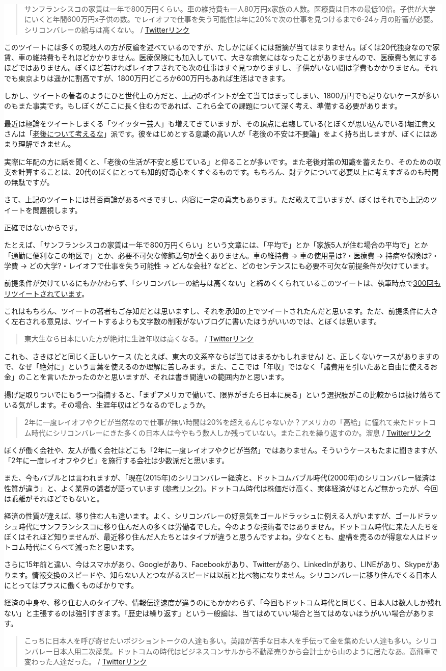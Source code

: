 > サンフランシスコの家賃は一年で800万円くらい。車の維持費も一人80万円x家族の人数。医療費は日本の最低10倍。子供が大学にいくと年間600万円x子供の数。でレイオフで仕事を失う可能性は年に20%で次の仕事を見つけるまで6-24ヶ月の貯蓄が必要。シリコンバレーの給与は高くない。 / [Twitterリンク](https://twitter.com/mozantotani/status/586306203136950272)

このツイートには多くの現地人の方が反論を述べているのですが、たしかにぼくには指摘が当てはまりません。ぼくは20代独身なので家賃、車の維持費もそれほどかかりません。医療保険にも加入していて、大きな病気にはなったことがありませんので、医療費も気にするほどではありません。ぼくほど若ければレイオフされても次の仕事はすぐ見つかりますし、子供がいない間は学費もかかりません。それでも東京よりは遥かに割高ですが、1800万円どころか600万円もあれば生活はできます。

しかし、ツイートの著者のようにひと世代上の方だと、上記のポイントが全て当てはまってしまい、1800万円でも足りないケースが多いのもまた事実です。もしぼくがここに長く住むのであれば、これら全ての課題について深く考え、準備する必要があります。

最近は極論をツイートしまくる「ツイッター芸人」も増えてきていますが、その頂点に君臨している(とぼくが思い込んでいる)堀江貴文さんは「[老後について考えるな](http://ameblo.jp/takapon-jp/entry-10546127257.html)」派です。彼をはじめとする意識の高い人が「老後の不安は不要論」をよく持ち出しますが、ぼくにはあまり理解できません。

実際に年配の方に話を聞くと、「老後の生活が不安と感じている」と仰ることが多いです。また老後対策の知識を蓄えたり、そのための収支を計算することは、20代のぼくにとっても知的好奇心をくすぐるものです。もちろん、財テクについて必要以上に考えすぎるのも時間の無駄ですが。

さて、上記のツイートには賛否両論があるべきですし、内容に一定の真実もあります。ただ敢えて言いますが、ぼくはそれでも上記のツイートを問題視します。

正確ではないからです。

たとえば、「サンフランシスコの家賃は一年で800万円くらい」という文章には、「平均で」とか「家族5人が住む場合の平均で」とか「通勤に便利なこの地区で」とか、必要不可欠な修飾語句が全くありません。車の維持費 → 車の使用量は?・医療費 → 持病や保険は?・学費 → どの大学?・レイオフで仕事を失う可能性 → どんな会社? などと、どのセンテンスにも必要不可欠な前提条件が欠けています。

前提条件が欠けているにもかかわらず、「シリコンバレーの給与は高くない」と締めくくられているこのツイートは、執筆時点で[300回もリツイートされています](https://twitter.com/mozantotani/status/586306203136950272)。

これはもちろん、ツイートの著者もご存知だとは思いますし、それを承知の上でツイートされたんだと思います。ただ、前提条件に大きく左右される意見は、ツイートするよりも文字数の制限がないブログに書いたほうがいいのでは、とぼくは思います。

> 東大生なら日本にいた方が絶対に生涯年収は高くなる。 / [Twitterリンク](https://twitter.com/mozantotani/status/586306467495616512)

これも、さきほどと同じく正しいケース (たとえば、東大の文系卒ならば当てはまるかもしれません) と、正しくないケースがありますので、なぜ「絶対に」という言葉を使えるのか理解に苦しみます。また、ここでは「年収」ではなく「諸費用を引いたあと自由に使えるお金」のことを言いたかったのかと思いますが、それは書き間違いの範囲内かと思います。

揚げ足取りついでにもう一つ指摘すると、「まずアメリカで働いて、限界がきたら日本に戻る」という選択肢がこの比較からは抜け落ちている気がします。その場合、生涯年収はどうなるのでしょうか。

> 2年に一度レイオフやクビが当然なので仕事が無い時間は20%を超えるんじゃないか？アメリカの「高給」に憧れて来たドットコム時代にシリコンバレーにきた多くの日本人は今やもう数人しか残っていない。またこれを繰り返すのか。溜息  / [Twitterリンク](https://twitter.com/mozantotani/status/586309996729733122)

ぼくが働く会社や、友人が働く会社はどこも「2年に一度レイオフやクビが当然」ではありません。そういうケースもたまに聞きますが、「2年に一度レイオフやクビ」を施行する会社は少数派だと思います。

また、今もバブルとは言われますが、「現在(2015年)のシリコンバレー経済と、ドットコムバブル時代(2000年)のシリコンバレー経済は性質が違う」と、よく業界の識者が語っています ([参考リンク](http://blog.samaltman.com/bubble-talk))。ドットコム時代は株価だけ高く、実体経済がほとんど無かったが、今回は乖離がそれほどでもないと。

経済の性質が違えば、移り住む人も違います。よく、シリコンバレーの好景気をゴールドラッシュに例える人がいますが、ゴールドラッシュ時代にサンフランシスコに移り住んだ人の多くは労働者でした。今のような技術者ではありません。ドットコム時代に来た人たちをぼくはそれほど知りませんが、最近移り住んだ人たちとはタイプが違うと思うんですよね。少なくとも、虚構を売るのが得意な人はドットコム時代にくらべて減ったと思います。

さらに15年前と違い、今はスマホがあり、Googleがあり、Facebookがあり、Twitterがあり、LinkedInがあり、LINEがあり、Skypeがあります。情報交換のスピードや、知らない人とつながるスピードは以前と比べ物になりません。シリコンバレーに移り住んでくる日本人にとってはプラスに働くものばかりです。

経済の中身や、移り住む人のタイプや、情報伝達速度が違うのにもかかわらず、「今回もドットコム時代と同じく、日本人は数人しか残れない」と主張するのは強引すぎます。「歴史は繰り返す」という一般論は、当てはめていい場合と当てはめないほうがいい場合があります。

> こっちに日本人を呼び寄せたいポジショントークの人達も多い。英語が苦手な日本人を手伝って金を集めたい人達も多い。シリコンバレー日本人用二次産業。ドットコムの時代はビジネスコンサルから不動産売りから会計士から山のように居たなあ。高飛車で変わった人達だった。 / [Twitterリンク](https://twitter.com/mozantotani/status/586311335534821376)
